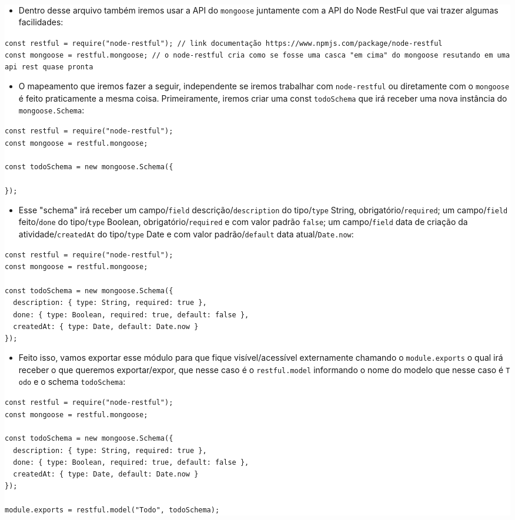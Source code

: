 - Dentro desse arquivo também iremos usar a API do `mongoose` juntamente com a API do Node RestFul que vai trazer algumas facilidades:

``` JS
const restful = require("node-restful"); // link documentação https://www.npmjs.com/package/node-restful
const mongoose = restful.mongoose; // o node-restful cria como se fosse uma casca "em cima" do mongoose resutando em uma api rest quase pronta
```

- O mapeamento que iremos fazer a seguir, independente se iremos trabalhar com `node-restful` ou diretamente com o `mongoose` é feito praticamente a mesma coisa.
Primeiramente, iremos criar uma const `todoSchema` que irá receber uma nova instância do `mongoose.Schema`:

``` JS
const restful = require("node-restful");
const mongoose = restful.mongoose; 

const todoSchema = new mongoose.Schema({

});
```

- Esse "schema" irá receber um campo/`field` descrição/`description` do tipo/`type` String, obrigatório/`required`; um campo/`field` feito/`done` do tipo/`type` Boolean, obrigatório/`required` e com valor padrão `false`; um campo/`field` data de criação da atividade/`createdAt` do tipo/`type` Date e com valor padrão/`default` data atual/`Date.now`:

``` TSX
const restful = require("node-restful");
const mongoose = restful.mongoose; 

const todoSchema = new mongoose.Schema({
  description: { type: String, required: true },
  done: { type: Boolean, required: true, default: false },
  createdAt: { type: Date, default: Date.now }
});
```

- Feito isso, vamos exportar esse módulo para que fique visível/acessível externamente chamando o `module.exports` o qual irá receber o que queremos exportar/expor, que nesse caso é o `restful.model` informando o nome do modelo que nesse caso é `Todo` e o schema `todoSchema`:

``` JS
const restful = require("node-restful");
const mongoose = restful.mongoose; 

const todoSchema = new mongoose.Schema({
  description: { type: String, required: true },
  done: { type: Boolean, required: true, default: false },
  createdAt: { type: Date, default: Date.now }
});

module.exports = restful.model("Todo", todoSchema);
```
